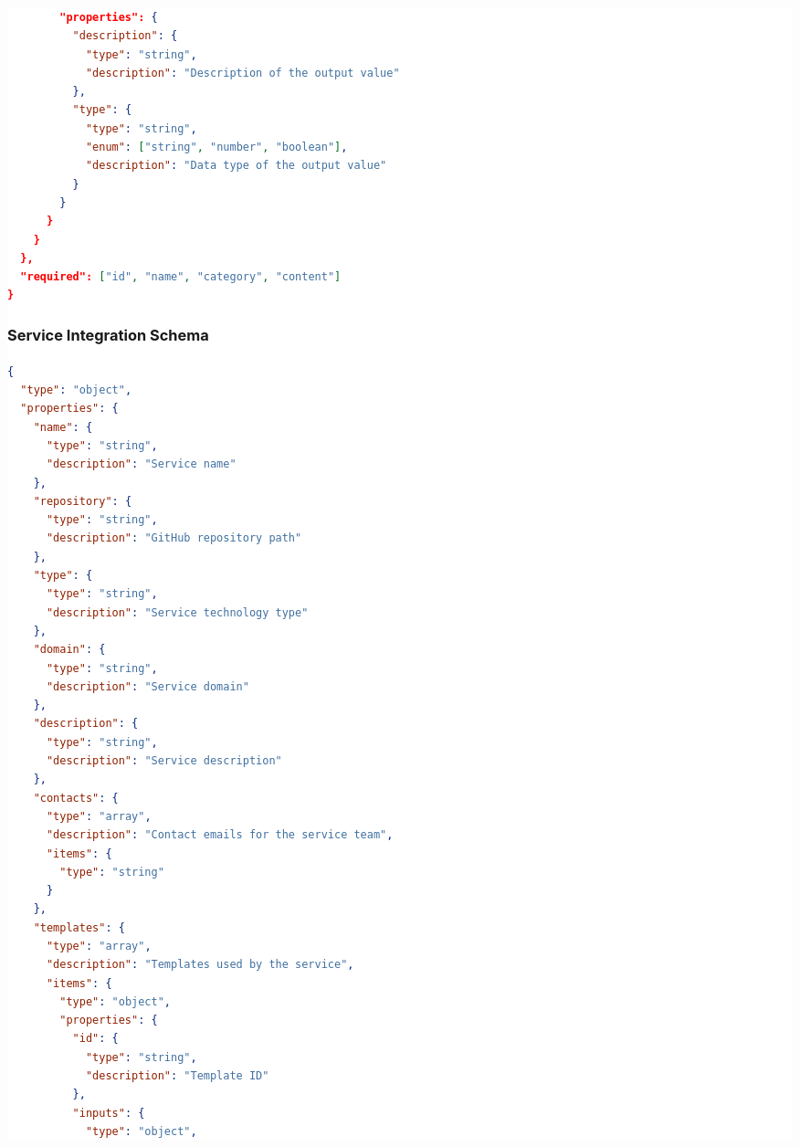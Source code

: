 ```json
        "properties": {
          "description": {
            "type": "string",
            "description": "Description of the output value"
          },
          "type": {
            "type": "string",
            "enum": ["string", "number", "boolean"],
            "description": "Data type of the output value"
          }
        }
      }
    }
  },
  "required": ["id", "name", "category", "content"]
}
```

### Service Integration Schema

```json
{
  "type": "object",
  "properties": {
    "name": {
      "type": "string",
      "description": "Service name"
    },
    "repository": {
      "type": "string",
      "description": "GitHub repository path"
    },
    "type": {
      "type": "string",
      "description": "Service technology type"
    },
    "domain": {
      "type": "string",
      "description": "Service domain"
    },
    "description": {
      "type": "string",
      "description": "Service description"
    },
    "contacts": {
      "type": "array",
      "description": "Contact emails for the service team",
      "items": {
        "type": "string"
      }
    },
    "templates": {
      "type": "array",
      "description": "Templates used by the service",
      "items": {
        "type": "object",
        "properties": {
          "id": {
            "type": "string",
            "description": "Template ID"
          },
          "inputs": {
            "type": "object",
```